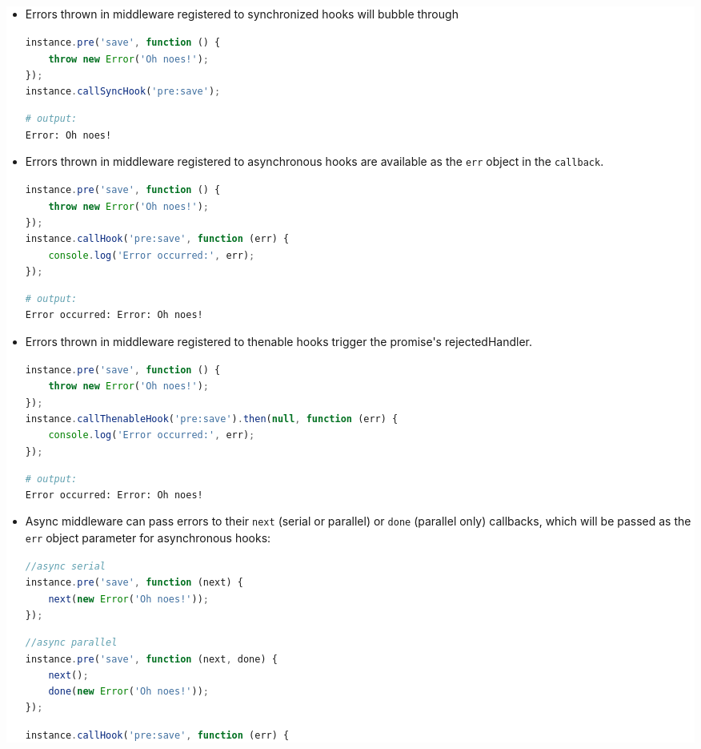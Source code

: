- Errors thrown in middleware registered to synchronized hooks will bubble through

	```js
	instance.pre('save', function () {
		throw new Error('Oh noes!');
	});
	instance.callSyncHook('pre:save');
	```
	```sh
	# output:
	Error: Oh noes!
	```

- Errors thrown in middleware registered to asynchronous hooks are available as the `err` object in the `callback`.

	```js
	instance.pre('save', function () {
		throw new Error('Oh noes!');
	});
	instance.callHook('pre:save', function (err) {
		console.log('Error occurred:', err);
	});
	```
	```sh
	# output:
	Error occurred: Error: Oh noes!
	```

- Errors thrown in middleware registered to thenable hooks trigger the promise's rejectedHandler.

	```js
	instance.pre('save', function () {
		throw new Error('Oh noes!');
	});
	instance.callThenableHook('pre:save').then(null, function (err) {
		console.log('Error occurred:', err);
	});
	```
	```sh
	# output:
	Error occurred: Error: Oh noes!
	```

- Async middleware can pass errors to their `next` (serial or parallel) or `done` (parallel only) callbacks, which will be passed as the `err` object parameter for asynchronous hooks:

	```js
	//async serial
	instance.pre('save', function (next) {
		next(new Error('Oh noes!'));
	});
	```
	```js
	//async parallel
	instance.pre('save', function (next, done) {
		next();
		done(new Error('Oh noes!'));
	});
	```
	```js
	instance.callHook('pre:save', function (err) {